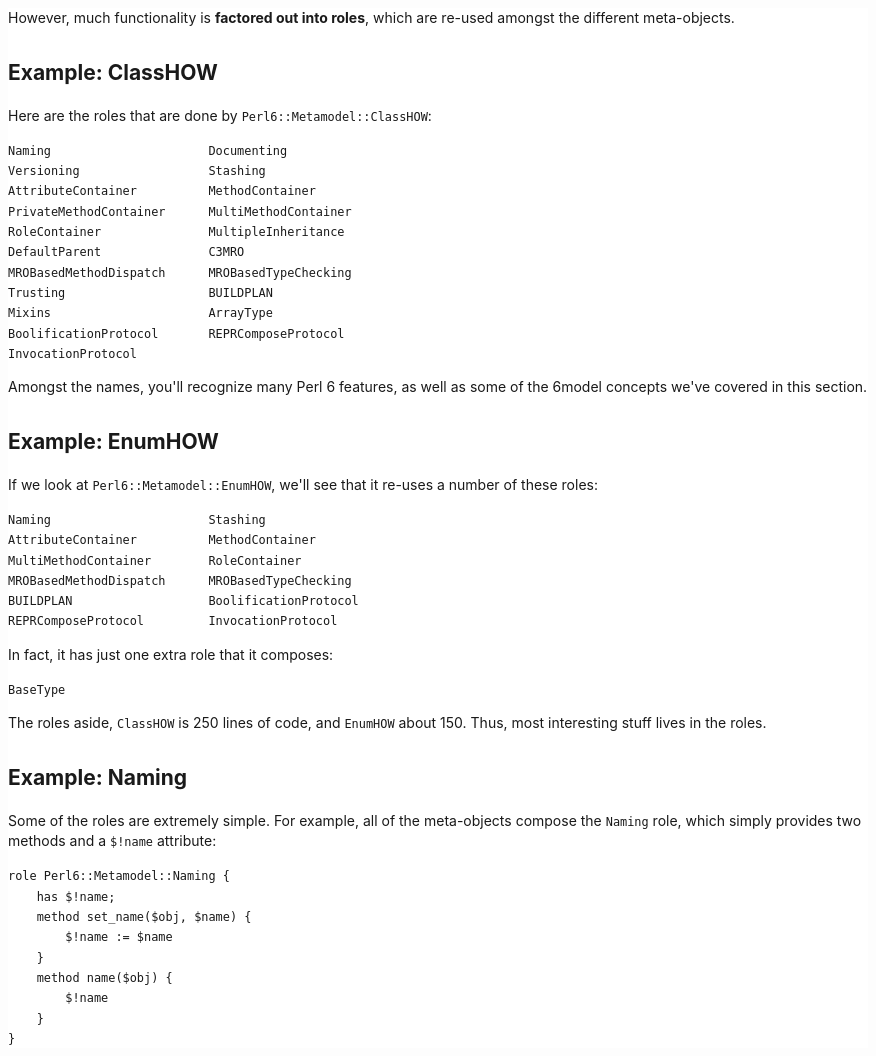 However, much functionality is **factored out into roles**, which are re-used
amongst the different meta-objects.

## Example: ClassHOW

Here are the roles that are done by `Perl6::Metamodel::ClassHOW`:

    Naming                      Documenting
    Versioning                  Stashing
    AttributeContainer          MethodContainer
    PrivateMethodContainer      MultiMethodContainer
    RoleContainer               MultipleInheritance
    DefaultParent               C3MRO
    MROBasedMethodDispatch      MROBasedTypeChecking
    Trusting                    BUILDPLAN
    Mixins                      ArrayType
    BoolificationProtocol       REPRComposeProtocol
    InvocationProtocol

Amongst the names, you'll recognize many Perl 6 features, as well as some of
the 6model concepts we've covered in this section.

## Example: EnumHOW

If we look at `Perl6::Metamodel::EnumHOW`, we'll see that it re-uses a number
of these roles:

    Naming                      Stashing
    AttributeContainer          MethodContainer
    MultiMethodContainer        RoleContainer
    MROBasedMethodDispatch      MROBasedTypeChecking
    BUILDPLAN                   BoolificationProtocol
    REPRComposeProtocol         InvocationProtocol

In fact, it has just one extra role that it composes:

    BaseType

The roles aside, `ClassHOW` is 250 lines of code, and `EnumHOW` about 150.
Thus, most interesting stuff lives in the roles.

## Example: Naming

Some of the roles are extremely simple. For example, all of the meta-objects
compose the `Naming` role, which simply provides two methods and a `$!name`
attribute:

    role Perl6::Metamodel::Naming {
        has $!name;
        method set_name($obj, $name) {
            $!name := $name
        }
        method name($obj) {
            $!name
        }
    }
